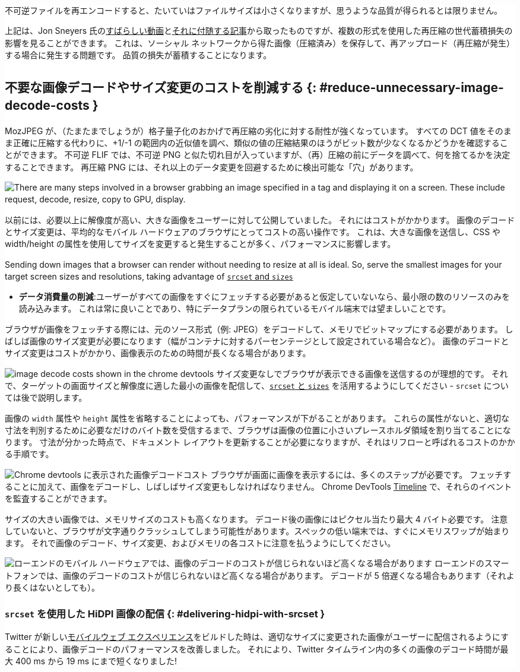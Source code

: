 不可逆ファイルを再エンコードすると、たいていはファイルサイズは小さくなりますが、思うような品質が得られるとは限りません。

上記は、Jon Sneyers 氏の[すばらしい動画](https://www.youtube.com/watch?v=w7vXJbLhTyI)と[それに付随する記事](http://cloudinary.com/blog/why_jpeg_is_like_a_photocopier)から取ったものですが、複数の形式を使用した再圧縮の世代蓄積損失の影響を見ることができます。 これは、ソーシャル ネットワークから得た画像（圧縮済み）を保存して、再アップロード（再圧縮が発生）する場合に発生する問題です。 品質の損失が蓄積することになります。

## 不要な画像デコードやサイズ変更のコストを削減する {: #reduce-unnecessary-image-decode-costs }

MozJPEG が、（たまたまでしょうが）格子量子化のおかげで再圧縮の劣化に対する耐性が強くなっています。 すべての DCT 値をそのまま正確に圧縮する代わりに、+1/-1 の範囲内の近似値を調べ、類似の値の圧縮結果のほうがビット数が少なくなるかどうかを確認することができます。 不可逆 FLIF では、不可逆 PNG と似た切れ目が入っていますが、（再）圧縮の前にデータを調べて、何を捨てるかを決定することできます。 再圧縮 PNG には、それ以上のデータ変更を回避するために検出可能な「穴」があります。

![There are many steps involved in a
        browser grabbing an image specified in a tag and displaying it on a
        screen. These include request, decode, resize, copy to GPU, display.](images/image-pipeline.jpg)

以前には、必要以上に解像度が高い、大きな画像をユーザーに対して公開していました。 それにはコストがかかります。 画像のデコードとサイズ変更は、平均的なモバイル ハードウェアのブラウザにとってコストの高い操作です。 これは、大きな画像を送信し、CSS や width/height の属性を使用してサイズを変更すると発生することが多く、パフォーマンスに影響します。

Sending down images that a browser can render without needing to resize at all is ideal. So, serve the smallest images for your target screen sizes and resolutions, taking advantage of [`srcset` and `sizes`](https://developer.mozilla.org/en-US/docs/Learn/HTML/Multimedia_and_embedding/Responsive_images)

* **データ消費量の削減**:ユーザーがすべての画像をすぐにフェッチする必要があると仮定していないなら、最小限の数のリソースのみを読み込みます。 これは常に良いことであり、特にデータプランの限られているモバイル端末では望ましいことです。

ブラウザが画像をフェッチする際には、元のソース形式（例: JPEG）をデコードして、メモリでビットマップにする必要があります。 しばしば画像のサイズ変更が必要になります（幅がコンテナに対するパーセンテージとして設定されている場合など）。 画像のデコードとサイズ変更はコストがかかり、画像表示のための時間が長くなる場合があります。

![image decode costs shown in the
        chrome devtools](images/devtools-decode.jpg) サイズ変更なしでブラウザが表示できる画像を送信するのが理想的です。 それで、ターゲットの画面サイズと解像度に適した最小の画像を配信して、[`srcset` と `sizes`](https://developer.mozilla.org/en-US/docs/Learn/HTML/Multimedia_and_embedding/Responsive_images) を活用するようにしてください - `srcset` については後で説明します。

画像の `width` 属性や `height` 属性を省略することによっても、パフォーマンスが下がることがあります。 これらの属性がないと、適切な寸法を判別するために必要なだけのバイト数を受信するまで、ブラウザは画像の位置に小さいプレースホルダ領域を割り当てることになります。 寸法が分かった時点で、ドキュメント レイアウトを更新することが必要になりますが、それはリフローと呼ばれるコストのかかる手順です。

![Chrome devtools に表示された画像デコードコスト](images/image-decoding-mobile.jpg) ブラウザが画面に画像を表示するには、多くのステップが必要です。 フェッチすることに加えて、画像をデコードし、しばしばサイズ変更もしなければなりません。 Chrome DevTools [Timeline](/web/tools/chrome-devtools/evaluate-performance/performance-reference) で、それらのイベントを監査することができます。

サイズの大きい画像では、メモリサイズのコストも高くなります。 デコード後の画像にはピクセル当たり最大 4 バイト必要です。 注意していないと、ブラウザが文字通りクラッシュしてしまう可能性があります。スペックの低い端末では、すぐにメモリスワップが始まります。 それで画像のデコード、サイズ変更、およびメモリの各コストに注意を払うようにしてください。

![ローエンドのモバイル ハードウェアでは、画像のデコードのコストが信じられないほど高くなる場合があります](images/image-decoding.jpg) ローエンドのスマートフォンでは、画像のデコードのコストが信じられないほど高くなる場合があります。 デコードが 5 倍遅くなる場合もあります（それより長くはないとしても）。

### `srcset` を使用した HiDPI 画像の配信 {: #delivering-hidpi-with-srcset }

Twitter が新しい[モバイルウェブ エクスペリエンス](https://medium.com/@paularmstrong/twitter-lite-and-high-performance-react-progressive-web-apps-at-scale-d28a00e780a3)をビルドした時は、適切なサイズに変更された画像がユーザーに配信されるようにすることにより、画像デコードのパフォーマンスを改善しました。 それにより、Twitter タイムライン内の多くの画像のデコード時間が最大 400 ms から 19 ms にまで短くなりました!
